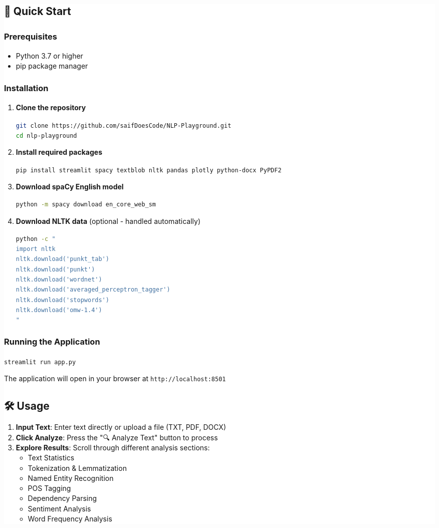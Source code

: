 ## 🚀 Quick Start

### Prerequisites

- Python 3.7 or higher
- pip package manager

### Installation

1. **Clone the repository**
   ```bash
   git clone https://github.com/saifDoesCode/NLP-Playground.git
   cd nlp-playground
   ```

2. **Install required packages**
   ```bash
   pip install streamlit spacy textblob nltk pandas plotly python-docx PyPDF2
   ```

3. **Download spaCy English model**
   ```bash
   python -m spacy download en_core_web_sm
   ```

4. **Download NLTK data** (optional - handled automatically)
   ```bash
   python -c "
   import nltk
   nltk.download('punkt_tab')
   nltk.download('punkt')
   nltk.download('wordnet')
   nltk.download('averaged_perceptron_tagger')
   nltk.download('stopwords')
   nltk.download('omw-1.4')
   "
   ```

### Running the Application

```bash
streamlit run app.py
```

The application will open in your browser at `http://localhost:8501`

## 🛠️ Usage

1. **Input Text**: Enter text directly or upload a file (TXT, PDF, DOCX)
2. **Click Analyze**: Press the "🔍 Analyze Text" button to process
3. **Explore Results**: Scroll through different analysis sections:
   - Text Statistics
   - Tokenization & Lemmatization
   - Named Entity Recognition
   - POS Tagging
   - Dependency Parsing
   - Sentiment Analysis
   - Word Frequency Analysis
